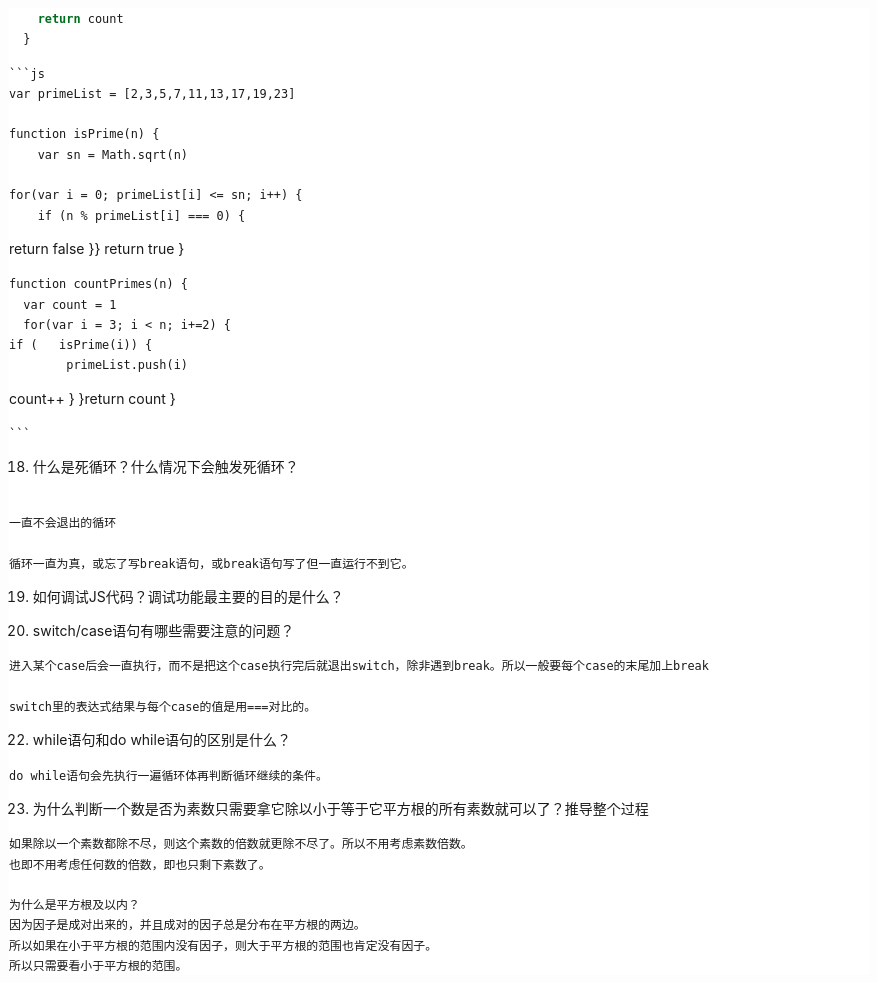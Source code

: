 ```js
    return count
  }
```

    ```js
    var primeList = [2,3,5,7,11,13,17,19,23]

    function isPrime(n) {
        var sn = Math.sqrt(n)

    for(var i = 0; primeList[i] <= sn; i++) {
        if (n % primeList[i] === 0) {
  return false
            }}
    return true
      }

    function countPrimes(n) {
      var count = 1
      for(var i = 3; i < n; i+=2) {
    if (   isPrime(i)) {
            primeList.push(i)
  count++
           }
      }return count
  }


    ```

18. 什么是死循环？什么情况下会触发死循环？
```

一直不会退出的循环

循环一直为真，或忘了写break语句，或break语句写了但一直运行不到它。

```

19. 如何调试JS代码？调试功能最主要的目的是什么？
```

```

20. switch/case语句有哪些需要注意的问题？
```
进入某个case后会一直执行，而不是把这个case执行完后就退出switch，除非遇到break。所以一般要每个case的末尾加上break

switch里的表达式结果与每个case的值是用===对比的。
```

22. while语句和do while语句的区别是什么？
```
do while语句会先执行一遍循环体再判断循环继续的条件。
```

23. 为什么判断一个数是否为素数只需要拿它除以小于等于它平方根的所有素数就可以了？推导整个过程
```
如果除以一个素数都除不尽，则这个素数的倍数就更除不尽了。所以不用考虑素数倍数。
也即不用考虑任何数的倍数，即也只剩下素数了。

为什么是平方根及以内？
因为因子是成对出来的，并且成对的因子总是分布在平方根的两边。
所以如果在小于平方根的范围内没有因子，则大于平方根的范围也肯定没有因子。
所以只需要看小于平方根的范围。

```
